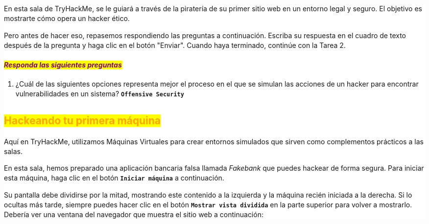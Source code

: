 En esta sala de TryHackMe, se le guiará a través de la piratería de su primer sitio web en un entorno legal y seguro. El objetivo es mostrarte cómo opera un hacker ético.

Pero antes de hacer eso, repasemos respondiendo las preguntas a continuación. Escriba su respuesta en el cuadro de texto después de la pregunta y haga clic en el botón "Enviar". Cuando haya terminado, continúe con la Tarea 2.

#### _<mark style="color:purple;">Responda las siguientes preguntas</mark>_

1. ¿Cuál de las siguientes opciones representa mejor el proceso en el que se simulan las acciones de un hacker para encontrar vulnerabilidades en un sistema? **`Offensive Security`**

## <mark style="color:orange;">Hackeando tu primera máquina</mark>

Aquí en TryHackMe, utilizamos Máquinas Virtuales para crear entornos simulados que sirven como complementos prácticos a las salas.

En esta sala, hemos preparado una aplicación bancaria falsa llamada _Fakebank_ que puedes hackear de forma segura. Para iniciar esta máquina, haga clic en el botón **`Iniciar máquina`** a continuación.

Su pantalla debe dividirse por la mitad, mostrando este contenido a la izquierda y la máquina recién iniciada a la derecha. Si lo ocultas más tarde, siempre puedes hacer clic en el botón **`Mostrar vista dividida`** en la parte superior para volver a mostrarlo. Debería ver una ventana del navegador que muestra el sitio web a continuación:

